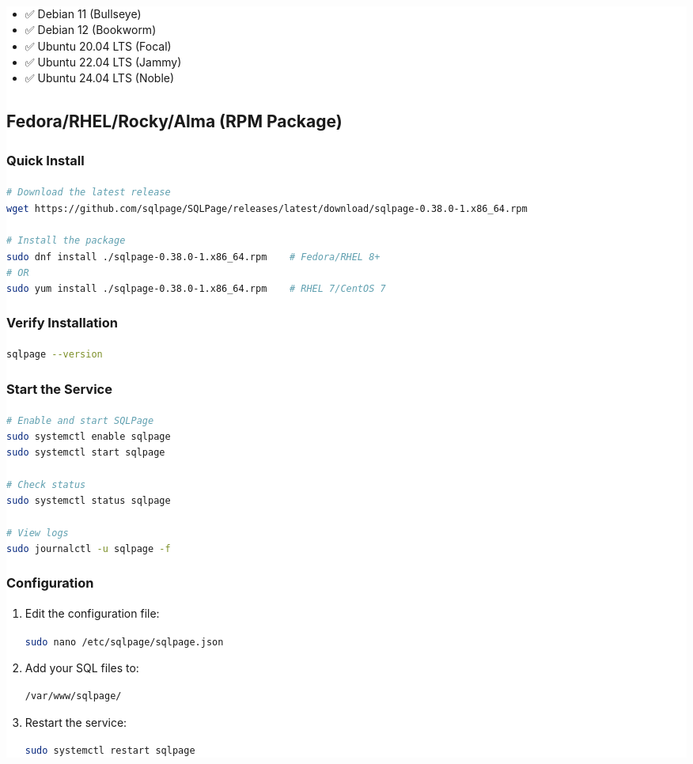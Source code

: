 - ✅ Debian 11 (Bullseye)
- ✅ Debian 12 (Bookworm)
- ✅ Ubuntu 20.04 LTS (Focal)
- ✅ Ubuntu 22.04 LTS (Jammy)
- ✅ Ubuntu 24.04 LTS (Noble)

## Fedora/RHEL/Rocky/Alma (RPM Package)

### Quick Install

```bash
# Download the latest release
wget https://github.com/sqlpage/SQLPage/releases/latest/download/sqlpage-0.38.0-1.x86_64.rpm

# Install the package
sudo dnf install ./sqlpage-0.38.0-1.x86_64.rpm    # Fedora/RHEL 8+
# OR
sudo yum install ./sqlpage-0.38.0-1.x86_64.rpm    # RHEL 7/CentOS 7
```

### Verify Installation

```bash
sqlpage --version
```

### Start the Service

```bash
# Enable and start SQLPage
sudo systemctl enable sqlpage
sudo systemctl start sqlpage

# Check status
sudo systemctl status sqlpage

# View logs
sudo journalctl -u sqlpage -f
```

### Configuration

1. Edit the configuration file:
   ```bash
   sudo nano /etc/sqlpage/sqlpage.json
   ```

2. Add your SQL files to:
   ```bash
   /var/www/sqlpage/
   ```

3. Restart the service:
   ```bash
   sudo systemctl restart sqlpage
   ```
